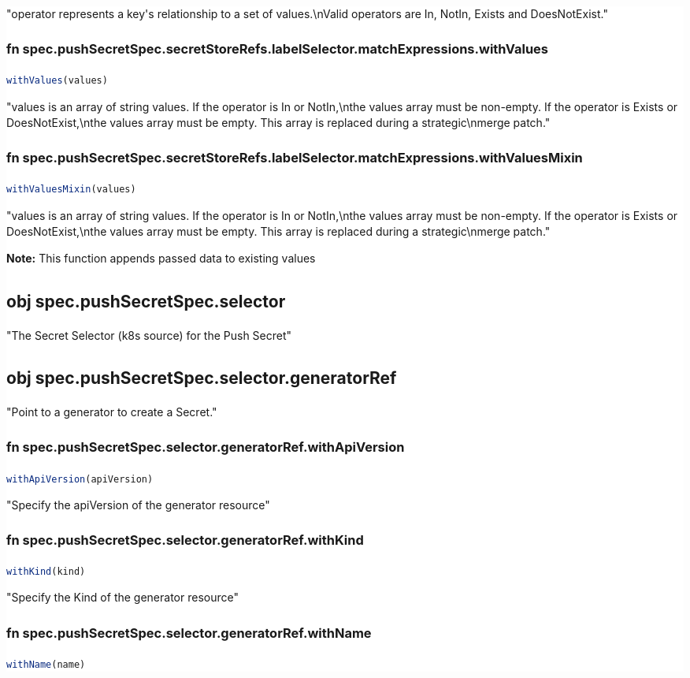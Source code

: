 "operator represents a key's relationship to a set of values.\nValid operators are In, NotIn, Exists and DoesNotExist."

### fn spec.pushSecretSpec.secretStoreRefs.labelSelector.matchExpressions.withValues

```ts
withValues(values)
```

"values is an array of string values. If the operator is In or NotIn,\nthe values array must be non-empty. If the operator is Exists or DoesNotExist,\nthe values array must be empty. This array is replaced during a strategic\nmerge patch."

### fn spec.pushSecretSpec.secretStoreRefs.labelSelector.matchExpressions.withValuesMixin

```ts
withValuesMixin(values)
```

"values is an array of string values. If the operator is In or NotIn,\nthe values array must be non-empty. If the operator is Exists or DoesNotExist,\nthe values array must be empty. This array is replaced during a strategic\nmerge patch."

**Note:** This function appends passed data to existing values

## obj spec.pushSecretSpec.selector

"The Secret Selector (k8s source) for the Push Secret"

## obj spec.pushSecretSpec.selector.generatorRef

"Point to a generator to create a Secret."

### fn spec.pushSecretSpec.selector.generatorRef.withApiVersion

```ts
withApiVersion(apiVersion)
```

"Specify the apiVersion of the generator resource"

### fn spec.pushSecretSpec.selector.generatorRef.withKind

```ts
withKind(kind)
```

"Specify the Kind of the generator resource"

### fn spec.pushSecretSpec.selector.generatorRef.withName

```ts
withName(name)
```
